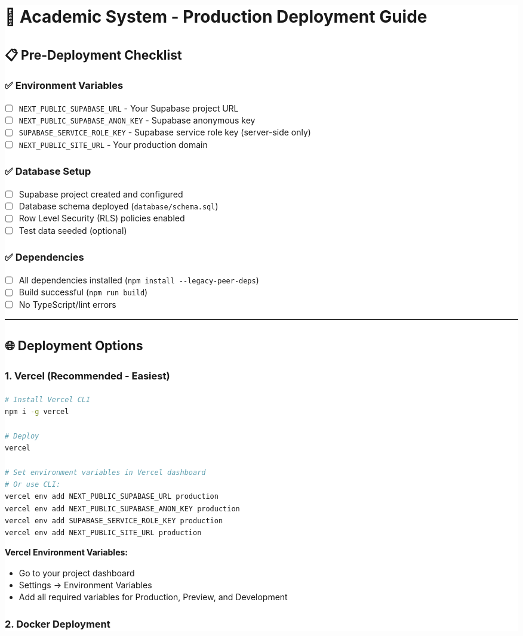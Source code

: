 # 🚀 Academic System - Production Deployment Guide

## 📋 Pre-Deployment Checklist

### ✅ Environment Variables
- [ ] `NEXT_PUBLIC_SUPABASE_URL` - Your Supabase project URL
- [ ] `NEXT_PUBLIC_SUPABASE_ANON_KEY` - Supabase anonymous key
- [ ] `SUPABASE_SERVICE_ROLE_KEY` - Supabase service role key (server-side only)
- [ ] `NEXT_PUBLIC_SITE_URL` - Your production domain

### ✅ Database Setup
- [ ] Supabase project created and configured
- [ ] Database schema deployed (`database/schema.sql`)
- [ ] Row Level Security (RLS) policies enabled
- [ ] Test data seeded (optional)

### ✅ Dependencies
- [ ] All dependencies installed (`npm install --legacy-peer-deps`)
- [ ] Build successful (`npm run build`)
- [ ] No TypeScript/lint errors

---

## 🌐 Deployment Options

### 1. Vercel (Recommended - Easiest)

```bash
# Install Vercel CLI
npm i -g vercel

# Deploy
vercel

# Set environment variables in Vercel dashboard
# Or use CLI:
vercel env add NEXT_PUBLIC_SUPABASE_URL production
vercel env add NEXT_PUBLIC_SUPABASE_ANON_KEY production
vercel env add SUPABASE_SERVICE_ROLE_KEY production
vercel env add NEXT_PUBLIC_SITE_URL production
```

**Vercel Environment Variables:**
- Go to your project dashboard
- Settings → Environment Variables
- Add all required variables for Production, Preview, and Development

### 2. Docker Deployment
